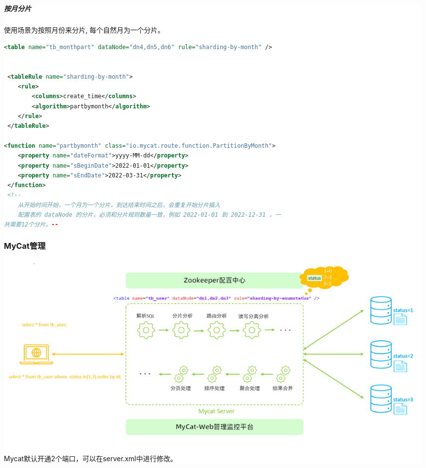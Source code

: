 

##### 按月分片

使用场景为按照月份来分片, 每个自然月为一个分片。

```xml
<table name="tb_monthpart" dataNode="dn4,dn5,dn6" rule="sharding-by-month" />


 <tableRule name="sharding-by-month">
    <rule>
        <columns>create_time</columns>
        <algorithm>partbymonth</algorithm>
    </rule>
 </tableRule>
    
<function name="partbymonth" class="io.mycat.route.function.PartitionByMonth">
    <property name="dateFormat">yyyy-MM-dd</property>
    <property name="sBeginDate">2022-01-01</property>
    <property name="sEndDate">2022-03-31</property>
 </function>
 <!-- 
    从开始时间开始，一个月为一个分片，到达结束时间之后，会重复开始分片插入
    配置表的 dataNode 的分片，必须和分片规则数量一致，例如 2022-01-01 到 2022-12-31 ，一
共需要12个分片。--
```



### MyCat管理

![image-20250507100135937](./images/image-20250507100135937.png)

Mycat默认开通2个端口，可以在server.xml中进行修改。 

